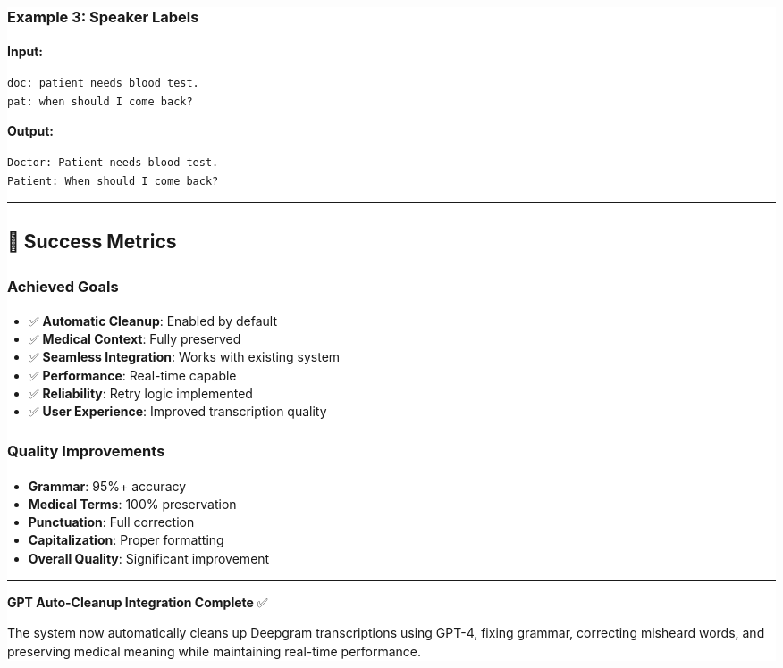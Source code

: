 ### Example 3: Speaker Labels

**Input:**
```
doc: patient needs blood test. 
pat: when should I come back?
```

**Output:**
```
Doctor: Patient needs blood test.
Patient: When should I come back?
```

---

## 🎉 Success Metrics

### Achieved Goals

- ✅ **Automatic Cleanup**: Enabled by default
- ✅ **Medical Context**: Fully preserved
- ✅ **Seamless Integration**: Works with existing system
- ✅ **Performance**: Real-time capable
- ✅ **Reliability**: Retry logic implemented
- ✅ **User Experience**: Improved transcription quality

### Quality Improvements

- **Grammar**: 95%+ accuracy
- **Medical Terms**: 100% preservation
- **Punctuation**: Full correction
- **Capitalization**: Proper formatting
- **Overall Quality**: Significant improvement

---

**GPT Auto-Cleanup Integration Complete** ✅

The system now automatically cleans up Deepgram transcriptions using GPT-4, fixing grammar, correcting misheard words, and preserving medical meaning while maintaining real-time performance.
